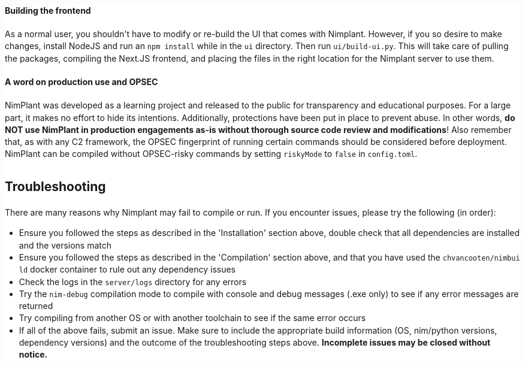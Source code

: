 #### Building the frontend
As a normal user, you shouldn't have to modify or re-build the UI that comes with Nimplant. However, if you so desire to make changes, install NodeJS and run an `npm install` while in the `ui` directory. Then run `ui/build-ui.py`. This will take care of pulling the packages, compiling the Next.JS frontend, and placing the files in the right location for the Nimplant server to use them. 

#### A word on production use and OPSEC
NimPlant was developed as a learning project and released to the public for transparency and educational purposes. For a large part, it makes no effort to hide its intentions. Additionally, protections have been put in place to prevent abuse. In other words, **do NOT use NimPlant in production engagements as-is without thorough source code review and modifications**! Also remember that, as with any C2 framework, the OPSEC fingerprint of running certain commands should be considered before deployment. NimPlant can be compiled without OPSEC-risky commands by setting `riskyMode` to `false` in `config.toml`.

## Troubleshooting
There are many reasons why Nimplant may fail to compile or run. If you encounter issues, please try the following (in order):

- Ensure you followed the steps as described in the 'Installation' section above, double check that all dependencies are installed and the versions match
- Ensure you followed the steps as described in the 'Compilation' section above, and that you have used the `chvancooten/nimbuild` docker container to rule out any dependency issues
- Check the logs in the `server/logs` directory for any errors
- Try the `nim-debug` compilation mode to compile with console and debug messages (.exe only) to see if any error messages are returned
- Try compiling from another OS or with another toolchain to see if the same error occurs
- If all of the above fails, submit an issue. Make sure to include the appropriate build information (OS, nim/python versions, dependency versions) and the outcome of the troubleshooting steps above. **Incomplete issues may be closed without notice.**
